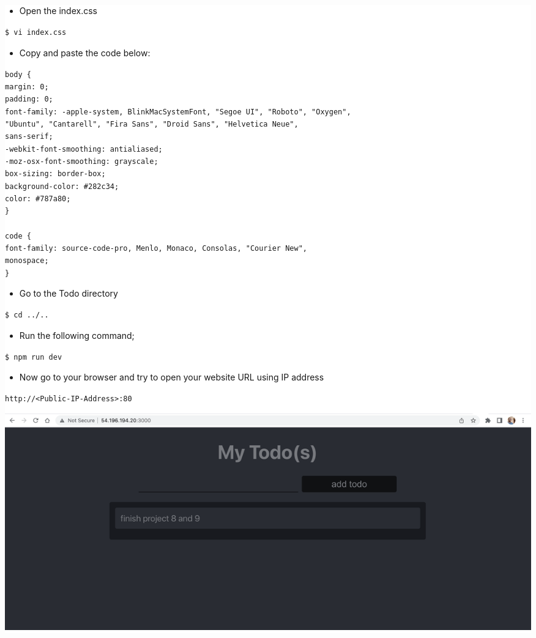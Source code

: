 - Open the index.css
```
$ vi index.css
```
- Copy and paste the code below:
```
body {
margin: 0;
padding: 0;
font-family: -apple-system, BlinkMacSystemFont, "Segoe UI", "Roboto", "Oxygen",
"Ubuntu", "Cantarell", "Fira Sans", "Droid Sans", "Helvetica Neue",
sans-serif;
-webkit-font-smoothing: antialiased;
-moz-osx-font-smoothing: grayscale;
box-sizing: border-box;
background-color: #282c34;
color: #787a80;
}

code {
font-family: source-code-pro, Menlo, Monaco, Consolas, "Courier New",
monospace;
}
```
- Go to the Todo directory
```
$ cd ../..
```
- Run the following command;
```
$ npm run dev
```
- Now go to your browser and try to open your website URL using IP address
```
http://<Public-IP-Address>:80
```
![Todo_app](./images/project3/Todo_app.png)